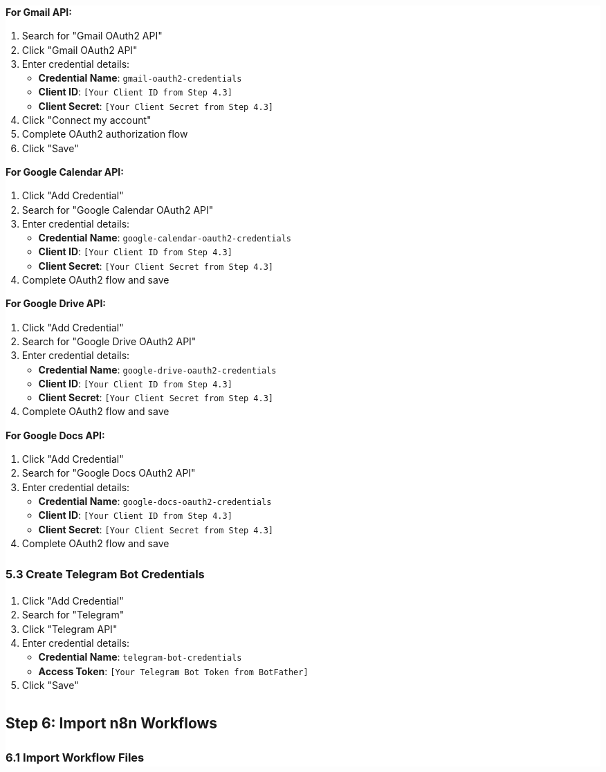 **For Gmail API:**
1. Search for "Gmail OAuth2 API"
2. Click "Gmail OAuth2 API"
3. Enter credential details:
   - **Credential Name**: `gmail-oauth2-credentials`
   - **Client ID**: `[Your Client ID from Step 4.3]`
   - **Client Secret**: `[Your Client Secret from Step 4.3]`
4. Click "Connect my account"
5. Complete OAuth2 authorization flow
6. Click "Save"

**For Google Calendar API:**
1. Click "Add Credential"
2. Search for "Google Calendar OAuth2 API"
3. Enter credential details:
   - **Credential Name**: `google-calendar-oauth2-credentials`
   - **Client ID**: `[Your Client ID from Step 4.3]`
   - **Client Secret**: `[Your Client Secret from Step 4.3]`
4. Complete OAuth2 flow and save

**For Google Drive API:**
1. Click "Add Credential"
2. Search for "Google Drive OAuth2 API"
3. Enter credential details:
   - **Credential Name**: `google-drive-oauth2-credentials`
   - **Client ID**: `[Your Client ID from Step 4.3]`
   - **Client Secret**: `[Your Client Secret from Step 4.3]`
4. Complete OAuth2 flow and save

**For Google Docs API:**
1. Click "Add Credential"
2. Search for "Google Docs OAuth2 API"
3. Enter credential details:
   - **Credential Name**: `google-docs-oauth2-credentials`
   - **Client ID**: `[Your Client ID from Step 4.3]`
   - **Client Secret**: `[Your Client Secret from Step 4.3]`
4. Complete OAuth2 flow and save

### 5.3 Create Telegram Bot Credentials

1. Click "Add Credential"
2. Search for "Telegram"
3. Click "Telegram API"
4. Enter credential details:
   - **Credential Name**: `telegram-bot-credentials`
   - **Access Token**: `[Your Telegram Bot Token from BotFather]`
5. Click "Save"

## Step 6: Import n8n Workflows

### 6.1 Import Workflow Files
